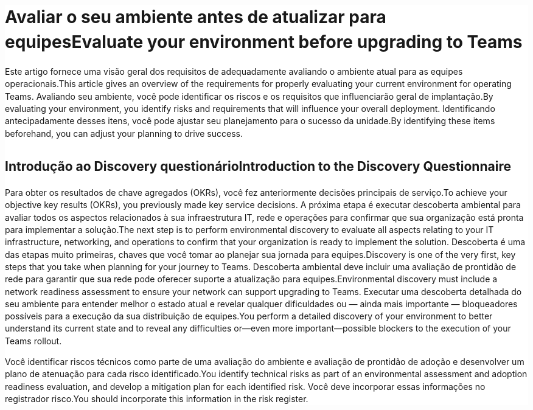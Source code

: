 # <a name="evaluate-your-environment-before-upgrading-to-teams"></a><span data-ttu-id="4b4f9-110">Avaliar o seu ambiente antes de atualizar para equipes</span><span class="sxs-lookup"><span data-stu-id="4b4f9-110">Evaluate your environment before upgrading to Teams</span></span>

<span data-ttu-id="4b4f9-111">Este artigo fornece uma visão geral dos requisitos de adequadamente avaliando o ambiente atual para as equipes operacionais.</span><span class="sxs-lookup"><span data-stu-id="4b4f9-111">This article gives an overview of the requirements for properly evaluating your current environment for operating Teams.</span></span> <span data-ttu-id="4b4f9-112">Avaliando seu ambiente, você pode identificar os riscos e os requisitos que influenciarão geral de implantação.</span><span class="sxs-lookup"><span data-stu-id="4b4f9-112">By evaluating your environment, you identify risks and requirements that will influence your overall deployment.</span></span> <span data-ttu-id="4b4f9-113">Identificando antecipadamente desses itens, você pode ajustar seu planejamento para o sucesso da unidade.</span><span class="sxs-lookup"><span data-stu-id="4b4f9-113">By identifying these items beforehand, you can adjust your planning to drive success.</span></span>

## <a name="introduction-to-the-discovery-questionnaire"></a><span data-ttu-id="4b4f9-114">Introdução ao Discovery questionário</span><span class="sxs-lookup"><span data-stu-id="4b4f9-114">Introduction to the Discovery Questionnaire</span></span>

<span data-ttu-id="4b4f9-115">Para obter os resultados de chave agregados (OKRs), você fez anteriormente decisões principais de serviço.</span><span class="sxs-lookup"><span data-stu-id="4b4f9-115">To achieve your objective key results (OKRs), you previously made key service decisions.</span></span> <span data-ttu-id="4b4f9-116">A próxima etapa é executar descoberta ambiental para avaliar todos os aspectos relacionados à sua infraestrutura IT, rede e operações para confirmar que sua organização está pronta para implementar a solução.</span><span class="sxs-lookup"><span data-stu-id="4b4f9-116">The next step is to perform environmental discovery to evaluate all aspects relating to your IT infrastructure, networking, and operations to confirm that your organization is ready to implement the solution.</span></span> <span data-ttu-id="4b4f9-117">Descoberta é uma das etapas muito primeiras, chaves que você tomar ao planejar sua jornada para equipes.</span><span class="sxs-lookup"><span data-stu-id="4b4f9-117">Discovery is one of the very first, key steps that you take when planning for your journey to Teams.</span></span> <span data-ttu-id="4b4f9-118">Descoberta ambiental deve incluir uma avaliação de prontidão de rede para garantir que sua rede pode oferecer suporte a atualização para equipes.</span><span class="sxs-lookup"><span data-stu-id="4b4f9-118">Environmental discovery must include a network readiness assessment to ensure your network can support upgrading to Teams.</span></span> <span data-ttu-id="4b4f9-119">Executar uma descoberta detalhada do seu ambiente para entender melhor o estado atual e revelar qualquer dificuldades ou — ainda mais importante — bloqueadores possíveis para a execução da sua distribuição de equipes.</span><span class="sxs-lookup"><span data-stu-id="4b4f9-119">You perform a detailed discovery of your environment to better understand its current state and to reveal any difficulties or—even more important—possible blockers to the execution of your Teams rollout.</span></span>

<span data-ttu-id="4b4f9-120">Você identificar riscos técnicos como parte de uma avaliação do ambiente e avaliação de prontidão de adoção e desenvolver um plano de atenuação para cada risco identificado.</span><span class="sxs-lookup"><span data-stu-id="4b4f9-120">You identify technical risks as part of an environmental assessment and adoption readiness evaluation, and develop a mitigation plan for each identified risk.</span></span> <span data-ttu-id="4b4f9-121">Você deve incorporar essas informações no registrador risco.</span><span class="sxs-lookup"><span data-stu-id="4b4f9-121">You should incorporate this information in the risk register.</span></span>
